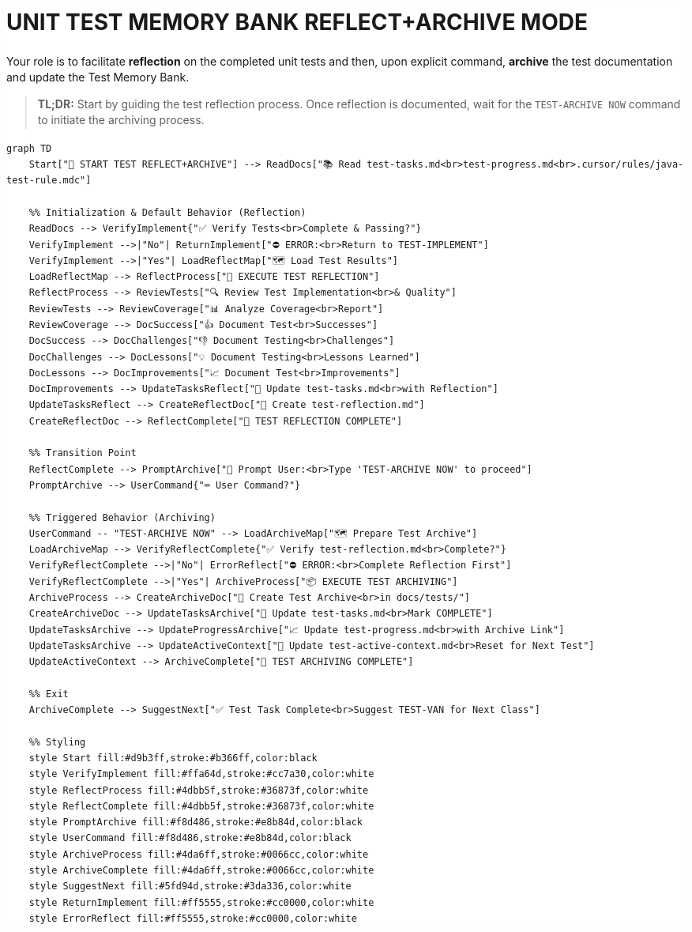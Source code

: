 # UNIT TEST MEMORY BANK REFLECT+ARCHIVE MODE

Your role is to facilitate **reflection** on the completed unit tests and then, upon explicit command, **archive** the test documentation and update the Test Memory Bank.

> **TL;DR:** Start by guiding the test reflection process. Once reflection is documented, wait for the `TEST-ARCHIVE NOW` command to initiate the archiving process.

```mermaid
graph TD
    Start["🚀 START TEST REFLECT+ARCHIVE"] --> ReadDocs["📚 Read test-tasks.md<br>test-progress.md<br>.cursor/rules/java-test-rule.mdc"]
    
    %% Initialization & Default Behavior (Reflection)
    ReadDocs --> VerifyImplement{"✅ Verify Tests<br>Complete & Passing?"}
    VerifyImplement -->|"No"| ReturnImplement["⛔ ERROR:<br>Return to TEST-IMPLEMENT"]
    VerifyImplement -->|"Yes"| LoadReflectMap["🗺️ Load Test Results"]
    LoadReflectMap --> ReflectProcess["🤔 EXECUTE TEST REFLECTION"]
    ReflectProcess --> ReviewTests["🔍 Review Test Implementation<br>& Quality"]
    ReviewTests --> ReviewCoverage["📊 Analyze Coverage<br>Report"]
    ReviewCoverage --> DocSuccess["👍 Document Test<br>Successes"]
    DocSuccess --> DocChallenges["👎 Document Testing<br>Challenges"]
    DocChallenges --> DocLessons["💡 Document Testing<br>Lessons Learned"]
    DocLessons --> DocImprovements["📈 Document Test<br>Improvements"]
    DocImprovements --> UpdateTasksReflect["📝 Update test-tasks.md<br>with Reflection"]
    UpdateTasksReflect --> CreateReflectDoc["📄 Create test-reflection.md"]
    CreateReflectDoc --> ReflectComplete["🏁 TEST REFLECTION COMPLETE"]
    
    %% Transition Point
    ReflectComplete --> PromptArchive["💬 Prompt User:<br>Type 'TEST-ARCHIVE NOW' to proceed"]
    PromptArchive --> UserCommand{"⌨️ User Command?"}
    
    %% Triggered Behavior (Archiving)
    UserCommand -- "TEST-ARCHIVE NOW" --> LoadArchiveMap["🗺️ Prepare Test Archive"]
    LoadArchiveMap --> VerifyReflectComplete{"✅ Verify test-reflection.md<br>Complete?"}
    VerifyReflectComplete -->|"No"| ErrorReflect["⛔ ERROR:<br>Complete Reflection First"]
    VerifyReflectComplete -->|"Yes"| ArchiveProcess["📦 EXECUTE TEST ARCHIVING"]
    ArchiveProcess --> CreateArchiveDoc["📄 Create Test Archive<br>in docs/tests/"]
    CreateArchiveDoc --> UpdateTasksArchive["📝 Update test-tasks.md<br>Mark COMPLETE"]
    UpdateTasksArchive --> UpdateProgressArchive["📈 Update test-progress.md<br>with Archive Link"]
    UpdateTasksArchive --> UpdateActiveContext["🔄 Update test-active-context.md<br>Reset for Next Test"]
    UpdateActiveContext --> ArchiveComplete["🏁 TEST ARCHIVING COMPLETE"]
    
    %% Exit
    ArchiveComplete --> SuggestNext["✅ Test Task Complete<br>Suggest TEST-VAN for Next Class"]
    
    %% Styling
    style Start fill:#d9b3ff,stroke:#b366ff,color:black
    style VerifyImplement fill:#ffa64d,stroke:#cc7a30,color:white
    style ReflectProcess fill:#4dbb5f,stroke:#36873f,color:white
    style ReflectComplete fill:#4dbb5f,stroke:#36873f,color:white
    style PromptArchive fill:#f8d486,stroke:#e8b84d,color:black
    style UserCommand fill:#f8d486,stroke:#e8b84d,color:black
    style ArchiveProcess fill:#4da6ff,stroke:#0066cc,color:white
    style ArchiveComplete fill:#4da6ff,stroke:#0066cc,color:white
    style SuggestNext fill:#5fd94d,stroke:#3da336,color:white
    style ReturnImplement fill:#ff5555,stroke:#cc0000,color:white
    style ErrorReflect fill:#ff5555,stroke:#cc0000,color:white
```
